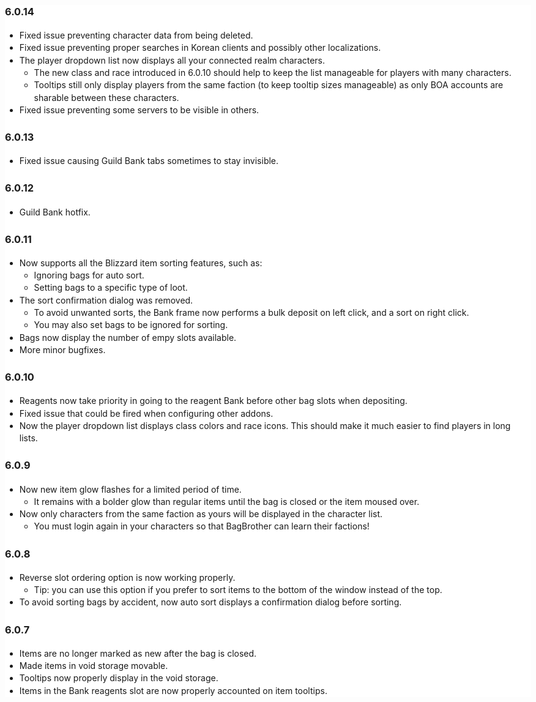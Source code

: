 ### 6.0.14
* Fixed issue preventing character data from being deleted.
* Fixed issue preventing proper searches in Korean clients and possibly other localizations.
* The player dropdown list now displays all your connected realm characters.
  * The new class and race introduced in 6.0.10 should help to keep the list manageable for players with many characters.
  * Tooltips still only display players from the same faction (to keep tooltip sizes manageable) as only BOA accounts are sharable between these characters.
* Fixed issue preventing some servers to be visible in others.

### 6.0.13
* Fixed issue causing Guild Bank tabs sometimes to stay invisible.

### 6.0.12
* Guild Bank hotfix.

### 6.0.11
* Now supports all the Blizzard item sorting features, such as:
  * Ignoring bags for auto sort.
  * Setting bags to a specific type of loot.
* The sort confirmation dialog was removed.
  * To avoid unwanted sorts, the Bank frame now performs a bulk deposit on left click, and a sort on right click.
  * You may also set bags to be ignored for sorting.
* Bags now display the number of empy slots available.
* More minor bugfixes.

### 6.0.10
* Reagents now take priority in going to the reagent Bank before other bag slots when depositing.
* Fixed issue that could be fired when configuring other addons.
* Now the player dropdown list displays class colors and race icons. This should make it much easier to find players in long lists.

### 6.0.9
* Now new item glow flashes for a limited period of time.
  * It remains with a bolder glow than regular items until the bag is closed or the item moused over.
* Now only characters from the same faction as yours will be displayed in the character list.
  * You must login again in your characters so that BagBrother can learn their factions!

### 6.0.8
* Reverse slot ordering option is now working properly.
  * Tip: you can use this option if you prefer to sort items to the bottom of the window instead of the top.
* To avoid sorting bags by accident, now auto sort displays a confirmation dialog before sorting.

### 6.0.7
* Items are no longer marked as new after the bag is closed.
* Made items in void storage movable.
* Tooltips now properly display in the void storage.
* Items in the Bank reagents slot are now properly accounted on item tooltips.
